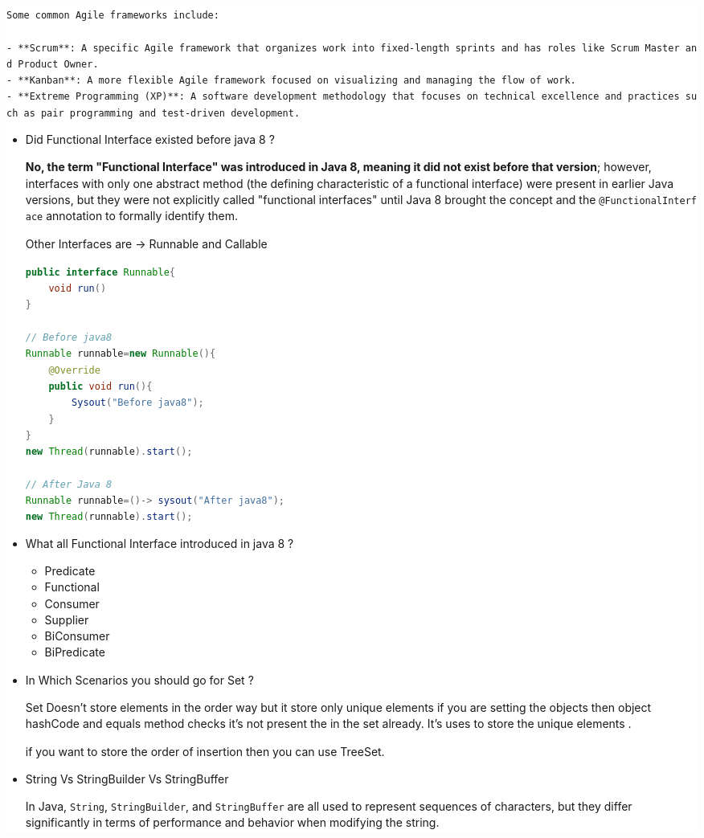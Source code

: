     Some common Agile frameworks include:
    
    - **Scrum**: A specific Agile framework that organizes work into fixed-length sprints and has roles like Scrum Master and Product Owner.
    - **Kanban**: A more flexible Agile framework focused on visualizing and managing the flow of work.
    - **Extreme Programming (XP)**: A software development methodology that focuses on technical excellence and practices such as pair programming and test-driven development.
- Did Functional Interface existed before java 8 ?
    
    **No, the term "Functional Interface" was introduced in Java 8, meaning it did not exist before that version**; however, interfaces with only one abstract method (the defining characteristic of a functional interface) were present in earlier Java versions, but they were not explicitly called "functional interfaces" until Java 8 brought the concept and the `@FunctionalInterface` annotation to formally identify them. 
    
    Other Interfaces are → Runnable and Callable
    
    ```java
    public interface Runnable{
        void run()
    }
    
    // Before java8
    Runnable runnable=new Runnable(){
        @Override
        public void run(){
            Sysout("Before java8");
        }
    }
    new Thread(runnable).start();
    
    // After Java 8
    Runnable runnable=()-> sysout("After java8");
    new Thread(runnable).start();
    ```
    
- What all Functional Interface introduced in java 8 ?
    - Predicate
    - Functional
    - Consumer
    - Supplier
    - BiConsumer
    - BiPredicate
- In Which Scenarios you should go for Set  ?
    
    Set Doesn’t store elements in the order way but it store only unique elements if you are setting the objects then object hashCode and equals method checks it’s not present the in the set already. It’s uses to store the unique elements .
    
    if you want to store the order of insertion then you can use TreeSet.
    
- String Vs StringBuilder Vs StringBuffer
    
    In Java, `String`, `StringBuilder`, and `StringBuffer` are all used to represent sequences of characters, but they differ significantly in terms of performance and behavior when modifying the string.
    